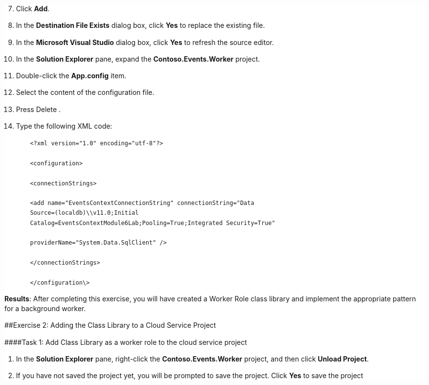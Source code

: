
7.  Click **Add**.


8.  In the **Destination File
 Exists** dialog box, click **Yes** to replace the existing file.


9.  In the **Microsoft Visual
 Studio** dialog box, click **Yes** to refresh the source editor.


10. In the **Solution
 Explorer** pane, expand the **Contoso.Events.Worker** project.


11. Double-click the
 **App.config** item.


12. Select the content of the configuration file.


13. Press Delete .


14. Type the following XML
 code:



            <?xml version="1.0" encoding="utf-8"?>
            
            <configuration>
            
            <connectionStrings>
            
            <add name="EventsContextConnectionString" connectionString="Data
            Source=(localdb)\\v11.0;Initial
            Catalog=EventsContextModule6Lab;Pooling=True;Integrated Security=True"
            
            providerName="System.Data.SqlClient" />
            
            </connectionStrings>
            
            </configuration\>  

**Results**: After completing this exercise, you will have created a
Worker Role class library and implement the appropriate pattern for a
background worker.



##Exercise 2:	Adding the Class Library to a Cloud Service Project



####Task 1:	Add Class Library as a worker role to the cloud service project

1.  In the **Solution
 Explorer** pane, right-click the **Contoso.Events.Worker** project,
 and then click **Unload Project**.


2.  If you have not saved the
 project yet, you will be prompted to save the project.
Click **Yes** to save the project
